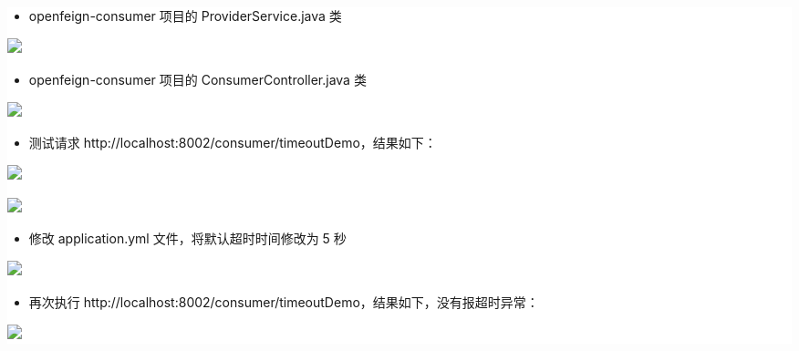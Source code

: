 *   openfeign-consumer 项目的 ProviderService.java 类
    

![](https://mmbiz.qpic.cn/mmbiz_png/AZHyCoMMOC9RYu56eJCo5Lb2ek18q2EiaNyMtBktAibuxJAvZPkKg5DYv2LTBey2lFAEkdkEticytLQ3URJfWDLOA/640?wx_fmt=png)

*   openfeign-consumer 项目的 ConsumerController.java 类
    

![](https://mmbiz.qpic.cn/mmbiz_png/AZHyCoMMOC9RYu56eJCo5Lb2ek18q2EiaSG8d03QEicXNUJXmqOamZynYxRlG98tjplDmZWz5G8Fiby9zZ0mOSaKQ/640?wx_fmt=png)

*   测试请求 http://localhost:8002/consumer/timeoutDemo，结果如下：
    

![](https://mmbiz.qpic.cn/mmbiz_png/AZHyCoMMOC9RYu56eJCo5Lb2ek18q2Eiad5DhQThZpW5hU2Fnhfmc3pjaA9WzDoR56sYM3MGCZGo8mg1382aW6g/640?wx_fmt=png)

![](https://mmbiz.qpic.cn/mmbiz_png/AZHyCoMMOC9RYu56eJCo5Lb2ek18q2EiaBTRerxrFtn9CutB7nHaQf7jDbtibZf0HmdR1z35oRHFuQAjrMTTlg8Q/640?wx_fmt=png)

*   修改 application.yml 文件，将默认超时时间修改为 5 秒
    

![](https://mmbiz.qpic.cn/mmbiz_png/AZHyCoMMOC9RYu56eJCo5Lb2ek18q2Eia6mtL3rYK5CK7LHT0FFB6g6BxY7GMJ9sNX6JibrGYAwbNOPpk1Km1sRQ/640?wx_fmt=png)

*   再次执行 http://localhost:8002/consumer/timeoutDemo，结果如下，没有报超时异常：
    

![](https://mmbiz.qpic.cn/mmbiz_png/AZHyCoMMOC9RYu56eJCo5Lb2ek18q2EiaH8ZCeEHfyYibkJrer1LKM2q8tVd66ZCO9K6yD43fIGPflv3l6MlzIDw/640?wx_fmt=png)